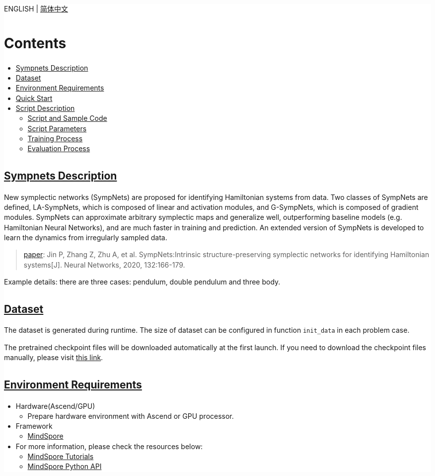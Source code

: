 ENGLISH | [简体中文](README_CN.md)

# Contents

- [Sympnets Description](#sympnets-description)
- [Dataset](#dataset)
- [Environment Requirements](#environment-requirements)
- [Quick Start](#quick-start)
- [Script Description](#script-description)
    - [Script and Sample Code](#script-and-sample-code)
    - [Script Parameters](#script-parameters)
    - [Training Process](#training-process)
    - [Evaluation Process](#evaluation-process)

## [Sympnets Description](#contents)

New symplectic networks (SympNets) are proposed for identifying Hamiltonian systems from data.
Two classes of SympNets are defined, LA-SympNets, which is composed of linear and activation modules,
and G-SympNets, which is composed of gradient modules.
SympNets can approximate arbitrary symplectic maps and generalize well,
outperforming baseline models (e.g. Hamiltonian Neural Networks), and are much faster in training and prediction.
An extended version of SympNets is developed to learn the dynamics from irregularly sampled data.

> [paper](https://www.sciencedirect.com/science/article/pii/S0893608020303063):
> Jin P, Zhang Z, Zhu A, et al. SympNets:Intrinsic structure-preserving symplectic networks for identifying Hamiltonian
> systems[J]. Neural Networks, 2020, 132:166-179.

Example details:
there are three cases: pendulum, double pendulum and three body.

## [Dataset](#contents)

The dataset is generated during runtime.
The size of dataset can be configured in function `init_data` in each problem case.

The pretrained checkpoint files will be downloaded automatically at the first launch.
If you need to download the checkpoint files manually,
please visit [this link](https://download.mindspore.cn/mindscience/SciAI/sciai/model/sympnets/).

## [Environment Requirements](#contents)

- Hardware(Ascend/GPU)
    - Prepare hardware environment with Ascend or GPU processor.
- Framework
    - [MindSpore](https://www.mindspore.cn/install/en)
- For more information, please check the resources below:
    - [MindSpore Tutorials](https://www.mindspore.cn/tutorials/en/master/index.html)
    - [MindSpore Python API](https://www.mindspore.cn/docs/en/master/index.html)
